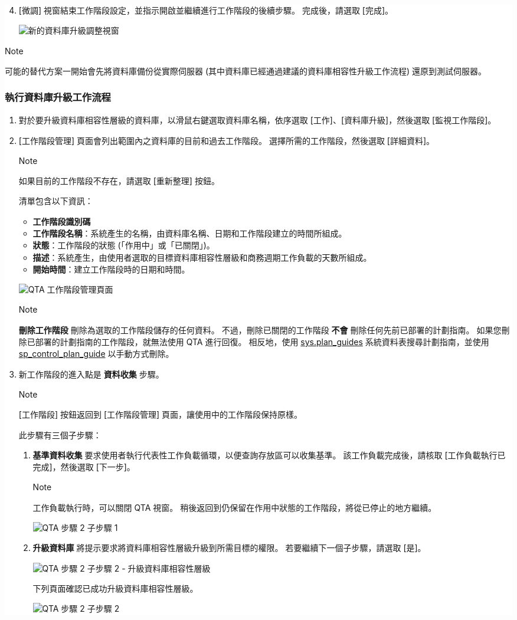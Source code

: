 4. [微調] 視窗結束工作階段設定，並指示開啟並繼續進行工作階段的後續步驟。 完成後，請選取 [完成]。

    ![新的資料庫升級調整視窗](../../relational-databases/performance/media/qta-new-session-tuning.png "新的資料庫升級調整視窗")

> [!NOTE]
> 可能的替代方案一開始會先將資料庫備份從實際伺服器 (其中資料庫已經通過建議的資料庫相容性升級工作流程) 還原到測試伺服器。

### <a name="executing-the-database-upgrade-workflow"></a>執行資料庫升級工作流程

1. 對於要升級資料庫相容性層級的資料庫，以滑鼠右鍵選取資料庫名稱，依序選取 [工作]、[資料庫升級]，然後選取 [監視工作階段]。

2. [工作階段管理] 頁面會列出範圍內之資料庫的目前和過去工作階段。 選擇所需的工作階段，然後選取 [詳細資料]。

    > [!NOTE]
    > 如果目前的工作階段不存在，請選取 [重新整理] 按鈕。

    清單包含以下資訊：
    - **工作階段識別碼**
    - **工作階段名稱**：系統產生的名稱，由資料庫名稱、日期和工作階段建立的時間所組成。
    - **狀態**：工作階段的狀態 (「作用中」或「已關閉」)。
    - **描述**：系統產生，由使用者選取的目標資料庫相容性層級和商務週期工作負載的天數所組成。
    - **開始時間**：建立工作階段時的日期和時間。

    ![QTA 工作階段管理頁面](../../relational-databases/performance/media/qta-session-management.png "QTA 工作階段管理頁面")

    > [!NOTE]
    > **刪除工作階段** 刪除為選取的工作階段儲存的任何資料。
    > 不過，刪除已關閉的工作階段 **不會** 刪除任何先前已部署的計劃指南。
    > 如果您刪除已部署的計劃指南的工作階段，就無法使用 QTA 進行回復。
    > 相反地，使用 [sys.plan_guides](../../relational-databases/system-catalog-views/sys-plan-guides-transact-sql.md) 系統資料表搜尋計劃指南，並使用 [sp_control_plan_guide](../../relational-databases/system-stored-procedures/sp-control-plan-guide-transact-sql.md) 以手動方式刪除。
  
3. 新工作階段的進入點是 **資料收集** 步驟。

    > [!NOTE]
    > [工作階段] 按鈕返回到 [工作階段管理] 頁面，讓使用中的工作階段保持原樣。

    此步驟有三個子步驟：

    1. **基準資料收集** 要求使用者執行代表性工作負載循環，以便查詢存放區可以收集基準。 該工作負載完成後，請核取 [工作負載執行已完成]，然後選取 [下一步]。

        > [!NOTE]
        > 工作負載執行時，可以關閉 QTA 視窗。 稍後返回到仍保留在作用中狀態的工作階段，將從已停止的地方繼續。 

        ![QTA 步驟 2 子步驟 1](../../relational-databases/performance/media/qta-step2-substep1.png "QTA 步驟 2 子步驟 1")

    2. **升級資料庫** 將提示要求將資料庫相容性層級升級到所需目標的權限。 若要繼續下一個子步驟，請選取 [是]。

        ![QTA 步驟 2 子步驟 2 - 升級資料庫相容性層級](../../relational-databases/performance/media/qta-step2-substep2-prompt.png "QTA 步驟 2 子步驟 2 - 升級資料庫相容性層級")

        下列頁面確認已成功升級資料庫相容性層級。

        ![QTA 步驟 2 子步驟 2](../../relational-databases/performance/media/qta-step2-substep2.png "QTA 步驟 2 子步驟 2")
